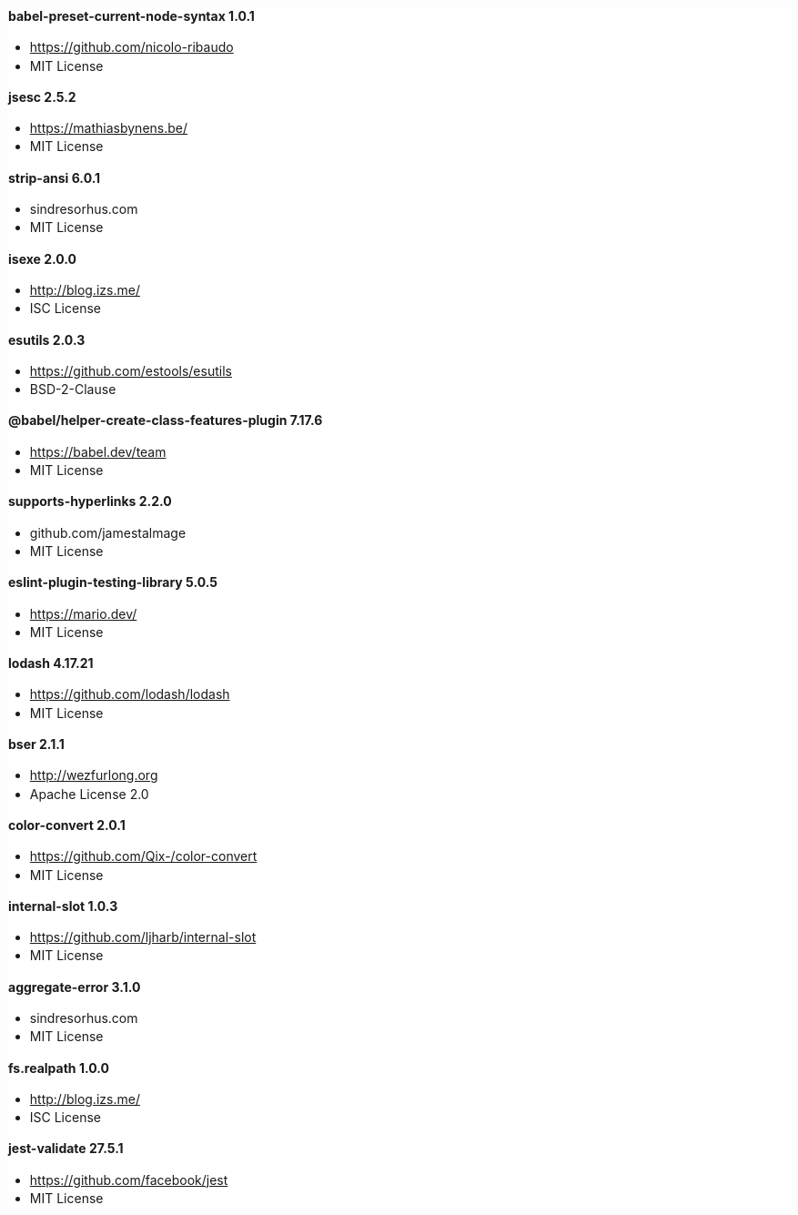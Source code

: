 __babel-preset-current-node-syntax 1.0.1__
 * https://github.com/nicolo-ribaudo
 * MIT License

__jsesc 2.5.2__
 * https://mathiasbynens.be/
 * MIT License

__strip-ansi 6.0.1__
 * sindresorhus.com
 * MIT License

__isexe 2.0.0__
 * http://blog.izs.me/
 * ISC License

__esutils 2.0.3__
 * https://github.com/estools/esutils
 * BSD-2-Clause

__@babel/helper-create-class-features-plugin 7.17.6__
 * https://babel.dev/team
 * MIT License

__supports-hyperlinks 2.2.0__
 * github.com/jamestalmage
 * MIT License

__eslint-plugin-testing-library 5.0.5__
 * https://mario.dev/
 * MIT License

__lodash 4.17.21__
 * https://github.com/lodash/lodash
 * MIT License

__bser 2.1.1__
 * http://wezfurlong.org
 * Apache License 2.0

__color-convert 2.0.1__
 * https://github.com/Qix-/color-convert
 * MIT License

__internal-slot 1.0.3__
 * https://github.com/ljharb/internal-slot
 * MIT License

__aggregate-error 3.1.0__
 * sindresorhus.com
 * MIT License

__fs.realpath 1.0.0__
 * http://blog.izs.me/
 * ISC License

__jest-validate 27.5.1__
 * https://github.com/facebook/jest
 * MIT License
